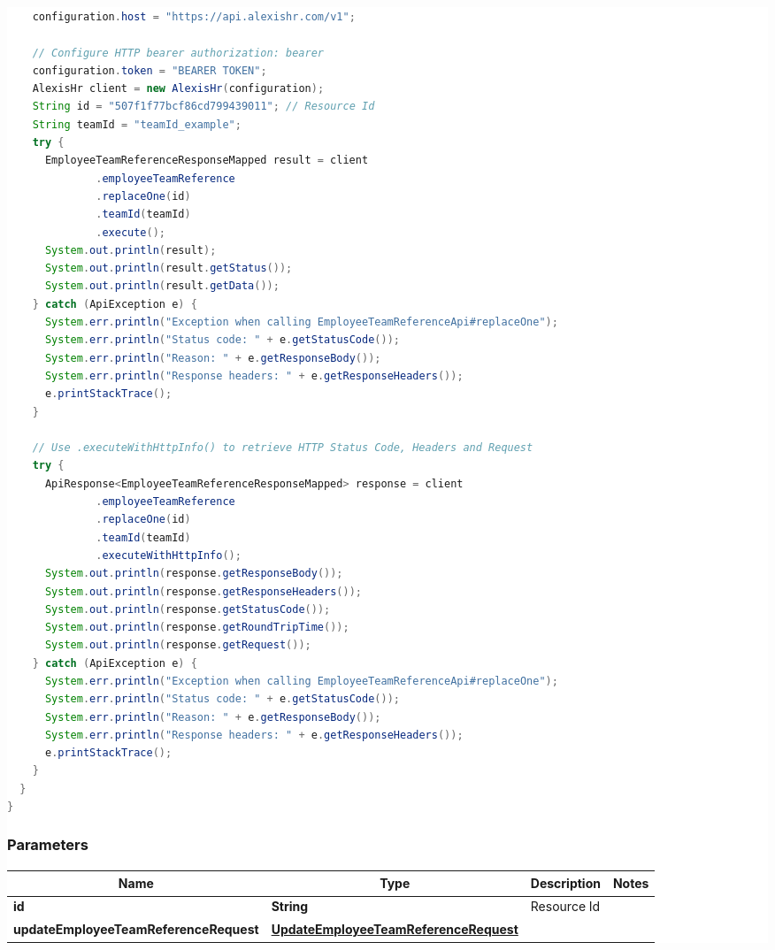 ```java
    configuration.host = "https://api.alexishr.com/v1";
    
    // Configure HTTP bearer authorization: bearer
    configuration.token = "BEARER TOKEN";
    AlexisHr client = new AlexisHr(configuration);
    String id = "507f1f77bcf86cd799439011"; // Resource Id
    String teamId = "teamId_example";
    try {
      EmployeeTeamReferenceResponseMapped result = client
              .employeeTeamReference
              .replaceOne(id)
              .teamId(teamId)
              .execute();
      System.out.println(result);
      System.out.println(result.getStatus());
      System.out.println(result.getData());
    } catch (ApiException e) {
      System.err.println("Exception when calling EmployeeTeamReferenceApi#replaceOne");
      System.err.println("Status code: " + e.getStatusCode());
      System.err.println("Reason: " + e.getResponseBody());
      System.err.println("Response headers: " + e.getResponseHeaders());
      e.printStackTrace();
    }

    // Use .executeWithHttpInfo() to retrieve HTTP Status Code, Headers and Request
    try {
      ApiResponse<EmployeeTeamReferenceResponseMapped> response = client
              .employeeTeamReference
              .replaceOne(id)
              .teamId(teamId)
              .executeWithHttpInfo();
      System.out.println(response.getResponseBody());
      System.out.println(response.getResponseHeaders());
      System.out.println(response.getStatusCode());
      System.out.println(response.getRoundTripTime());
      System.out.println(response.getRequest());
    } catch (ApiException e) {
      System.err.println("Exception when calling EmployeeTeamReferenceApi#replaceOne");
      System.err.println("Status code: " + e.getStatusCode());
      System.err.println("Reason: " + e.getResponseBody());
      System.err.println("Response headers: " + e.getResponseHeaders());
      e.printStackTrace();
    }
  }
}

```

### Parameters

| Name | Type | Description  | Notes |
|------------- | ------------- | ------------- | -------------|
| **id** | **String**| Resource Id | |
| **updateEmployeeTeamReferenceRequest** | [**UpdateEmployeeTeamReferenceRequest**](UpdateEmployeeTeamReferenceRequest.md)|  | |
